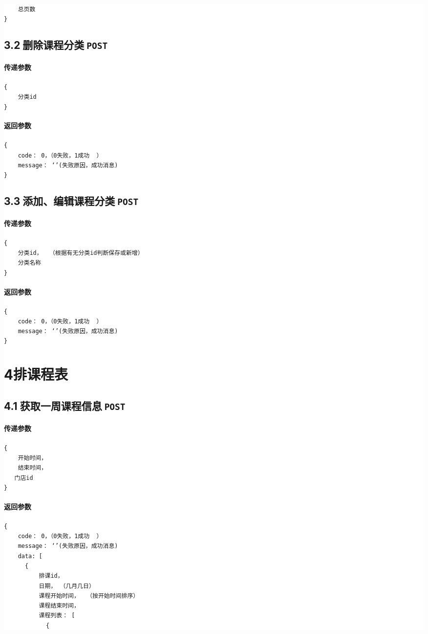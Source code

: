 ```
    总页数
}
```

## 3.2 删除课程分类 `POST`

#### 传递参数
```
{
    分类id
}
```
#### 返回参数
```
{
    code： 0，（0失败，1成功  ）
    message： ‘’(失败原因，成功消息)
}
```

## 3.3 添加、编辑课程分类  `POST`

#### 传递参数
```
{
    分类id，  （根据有无分类id判断保存或新增）
    分类名称
}
```
#### 返回参数
```
{
    code： 0，（0失败，1成功  ）
    message： ‘’(失败原因，成功消息)
}
```

# 4排课程表

## 4.1 获取一周课程信息  `POST`
#### 传递参数
```
{
    开始时间，
    结束时间，
   门店id
}
```
#### 返回参数
```
{
    code： 0，（0失败，1成功  ）
    message： ‘’(失败原因，成功消息)
    data: [
      {
          排课id，
          日期， （几月几日）
          课程开始时间，  （按开始时间排序）
          课程结束时间，
          课程列表： [
            {
```